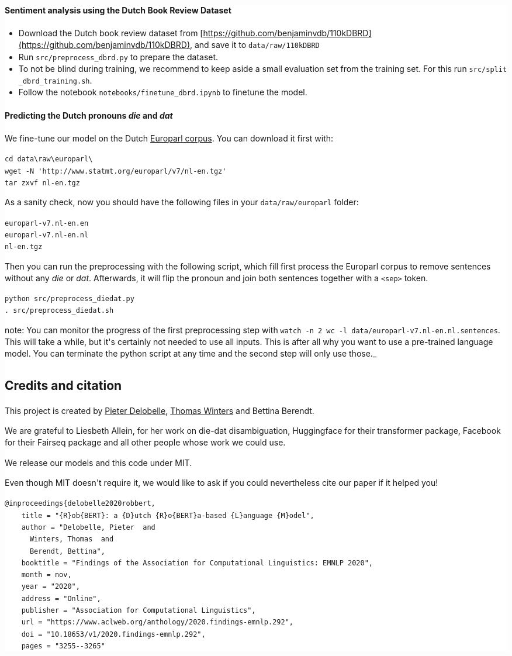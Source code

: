 #### Sentiment analysis using the Dutch Book Review Dataset

- Download the Dutch book review dataset from [https://github.com/benjaminvdb/110kDBRD](https://github.com/benjaminvdb/110kDBRD), and save it to `data/raw/110kDBRD`
- Run `src/preprocess_dbrd.py` to prepare the dataset.
- To not be blind during training, we recommend to keep aside a small evaluation set from the training set. For this run `src/split_dbrd_training.sh`.
- Follow the notebook `notebooks/finetune_dbrd.ipynb` to finetune the model.

#### Predicting the Dutch pronouns _die_ and _dat_
We fine-tune our model on the Dutch [Europarl corpus](http://www.statmt.org/europarl/). You can download it first with:

```
cd data\raw\europarl\
wget -N 'http://www.statmt.org/europarl/v7/nl-en.tgz'
tar zxvf nl-en.tgz
```
As a sanity check, now you should have the following files in your `data/raw/europarl` folder:

```
europarl-v7.nl-en.en
europarl-v7.nl-en.nl
nl-en.tgz
```

Then you can run the preprocessing with the following script, which fill first process the Europarl corpus to remove sentences without any _die_ or _dat_.
Afterwards, it will flip the pronoun and join both sentences together with a `<sep>` token.

```
python src/preprocess_diedat.py
. src/preprocess_diedat.sh
```

note: You can monitor the progress of the first preprocessing step with `watch -n 2 wc -l data/europarl-v7.nl-en.nl.sentences`. This will take a while, but it's certainly not needed to use all inputs. This is after all why you want to use a pre-trained language model. You can terminate the python script at any time and the second step will only use those._

## Credits and citation

This project is created by [Pieter Delobelle](https://github.com/iPieter), [Thomas Winters](https://github.com/twinters) and Bettina Berendt.

We are grateful to Liesbeth Allein, for her work on die-dat disambiguation, Huggingface for their transformer package, Facebook for their Fairseq package and all other people whose work we could use. 

We release our models and this code under MIT. 

Even though MIT doesn't require it, we would like to ask if you could nevertheless cite our paper if it helped you!

```
@inproceedings{delobelle2020robbert,
    title = "{R}ob{BERT}: a {D}utch {R}o{BERT}a-based {L}anguage {M}odel",
    author = "Delobelle, Pieter  and
      Winters, Thomas  and
      Berendt, Bettina",
    booktitle = "Findings of the Association for Computational Linguistics: EMNLP 2020",
    month = nov,
    year = "2020",
    address = "Online",
    publisher = "Association for Computational Linguistics",
    url = "https://www.aclweb.org/anthology/2020.findings-emnlp.292",
    doi = "10.18653/v1/2020.findings-emnlp.292",
    pages = "3255--3265"
```

